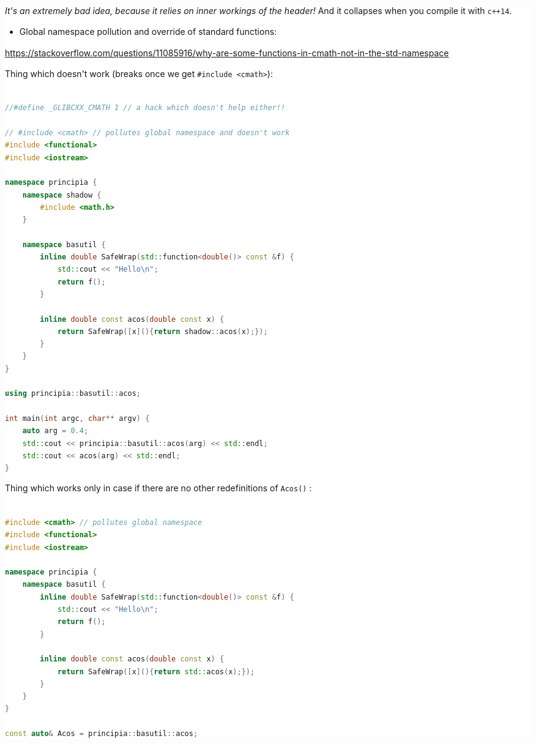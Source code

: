 *It's an extremely bad idea, because it relies on inner workings of the header!* And it collapses when you compile it with `c++14`.

* Global namespace pollution and override of standard functions:

<https://stackoverflow.com/questions/11085916/why-are-some-functions-in-cmath-not-in-the-std-namespace>

Thing which doesn't work (breaks once we get `#include <cmath>`):

```cpp

//#define _GLIBCXX_CMATH 1 // a hack which doesn't help either!!

// #include <cmath> // pollutes global namespace and doesn't work
#include <functional>
#include <iostream>

namespace principia {
    namespace shadow {
        #include <math.h>
    }

    namespace basutil {
        inline double SafeWrap(std::function<double()> const &f) {
            std::cout << "Hello\n";
            return f();
        }

        inline double const acos(double const x) {
			return SafeWrap([x](){return shadow::acos(x);});
		}
    }
}

using principia::basutil::acos;

int main(int argc, char** argv) {
    auto arg = 0.4;
    std::cout << principia::basutil::acos(arg) << std::endl;
    std::cout << acos(arg) << std::endl;
}

```

Thing which works only in case if there are no other redefinitions of `Acos()` :

```cpp

#include <cmath> // pollutes global namespace
#include <functional>
#include <iostream>

namespace principia {
    namespace basutil {
        inline double SafeWrap(std::function<double()> const &f) {
            std::cout << "Hello\n";
            return f();
        } 

        inline double const acos(double const x) {
			return SafeWrap([x](){return std::acos(x);});
		}
    }
}

const auto& Acos = principia::basutil::acos;
```